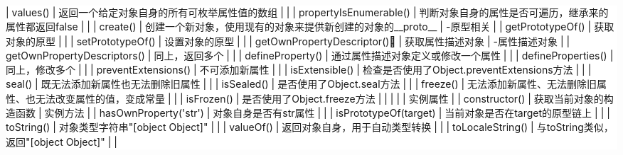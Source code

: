 | values() | 返回一个给定对象自身的所有可枚举属性值的数组 | |
| propertyIsEnumerable() | 判断对象自身的属性是否可遍历，继承来的属性都返回false | |
| create() | 创建一个新对象，使用现有的对象来提供新创建的对象的__proto__ | -原型相关 |
| getPrototypeOf() | 获取对象的原型 | |
| setPrototypeOf() | 设置对象的原型 | |
| getOwnPropertyDescriptor()🔧 | 获取属性描述对象  | -属性描述对象 |
| getOwnPropertyDescriptors() | 同上，返回多个 | |
| defineProperty() | 通过属性描述对象定义或修改一个属性 | |
| defineProperties() | 同上，修改多个 | |
| preventExtensions() | 不可添加新属性 | |
| isExtensible() | 检查是否使用了Object.preventExtensions方法 | |
| seal() | 既无法添加新属性也无法删除旧属性 | |
| isSealed() | 是否使用了Object.seal方法 | |
| freeze() | 无法添加新属性、无法删除旧属性、也无法改变属性的值，变成常量 | |
| isFrozen() | 是否使用了Object.freeze方法 | |
|  |  | 实例属性 |
| constructor() | 获取当前对象的构造函数 | 实例方法 |
| hasOwnProperty('str') | 对象自身是否有str属性 | |
| isPrototypeOf(target) | 当前对象是否在target的原型链上 | |
| toString() | 对象类型字符串"[object Object]" | |
| valueOf() | 返回对象自身，用于自动类型转换 | |
| toLocaleString() | 与toString类似，返回"[object Object]" | |




  [propKey]: true,
  ['a' + 'bc']: 123